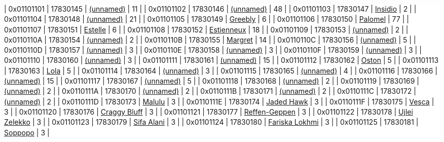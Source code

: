| 0x01101101       |         17830145 | [(unnamed)](./17830145.md)                                         |       11 |
| 0x01101102       |         17830146 | [(unnamed)](./17830146.md)                                         |       48 |
| 0x01101103       |         17830147 | [Insidio](./17830147%20-%20Insidio.md)                             |        2 |
| 0x01101104       |         17830148 | [(unnamed)](./17830148.md)                                         |       21 |
| 0x01101105       |         17830149 | [Greebly](./17830149%20-%20Greebly.md)                             |        6 |
| 0x01101106       |         17830150 | [Palomel](./17830150%20-%20Palomel.md)                             |       77 |
| 0x01101107       |         17830151 | [Estelle](./17830151%20-%20Estelle.md)                             |        6 |
| 0x01101108       |         17830152 | [Estienneux](./17830152%20-%20Estienneux.md)                       |       18 |
| 0x01101109       |         17830153 | [(unnamed)](./17830153.md)                                         |        2 |
| 0x0110110A       |         17830154 | [(unnamed)](./17830154.md)                                         |        2 |
| 0x0110110B       |         17830155 | [Margret](./17830155%20-%20Margret.md)                             |       14 |
| 0x0110110C       |         17830156 | [(unnamed)](./17830156.md)                                         |        5 |
| 0x0110110D       |         17830157 | [(unnamed)](./17830157.md)                                         |        3 |
| 0x0110110E       |         17830158 | [(unnamed)](./17830158.md)                                         |        3 |
| 0x0110110F       |         17830159 | [(unnamed)](./17830159.md)                                         |        3 |
| 0x01101110       |         17830160 | [(unnamed)](./17830160.md)                                         |        3 |
| 0x01101111       |         17830161 | [(unnamed)](./17830161.md)                                         |       15 |
| 0x01101112       |         17830162 | [Oston](./17830162%20-%20Oston.md)                                 |        5 |
| 0x01101113       |         17830163 | [Lola](./17830163%20-%20Lola.md)                                   |        5 |
| 0x01101114       |         17830164 | [(unnamed)](./17830164.md)                                         |        3 |
| 0x01101115       |         17830165 | [(unnamed)](./17830165.md)                                         |        4 |
| 0x01101116       |         17830166 | [(unnamed)](./17830166.md)                                         |       15 |
| 0x01101117       |         17830167 | [(unnamed)](./17830167.md)                                         |        5 |
| 0x01101118       |         17830168 | [(unnamed)](./17830168.md)                                         |        2 |
| 0x01101119       |         17830169 | [(unnamed)](./17830169.md)                                         |        2 |
| 0x0110111A       |         17830170 | [(unnamed)](./17830170.md)                                         |        2 |
| 0x0110111B       |         17830171 | [(unnamed)](./17830171.md)                                         |        2 |
| 0x0110111C       |         17830172 | [(unnamed)](./17830172.md)                                         |        2 |
| 0x0110111D       |         17830173 | [Malulu](./17830173%20-%20Malulu.md)                               |        3 |
| 0x0110111E       |         17830174 | [Jaded Hawk](./17830174%20-%20Jaded%20Hawk.md)                     |        3 |
| 0x0110111F       |         17830175 | [Vesca](./17830175%20-%20Vesca.md)                                 |        3 |
| 0x01101120       |         17830176 | [Craggy Bluff](./17830176%20-%20Craggy%20Bluff.md)                 |        3 |
| 0x01101121       |         17830177 | [Reffen-Geppen](./17830177%20-%20Reffen-Geppen.md)                 |        3 |
| 0x01101122       |         17830178 | [Ujlei Zelekko](./17830178%20-%20Ujlei%20Zelekko.md)               |        3 |
| 0x01101123       |         17830179 | [Sifa Alani](./17830179%20-%20Sifa%20Alani.md)                     |        3 |
| 0x01101124       |         17830180 | [Fariska Lokhmi](./17830180%20-%20Fariska%20Lokhmi.md)             |        3 |
| 0x01101125       |         17830181 | [Soppopo](./17830181%20-%20Soppopo.md)                             |        3 |